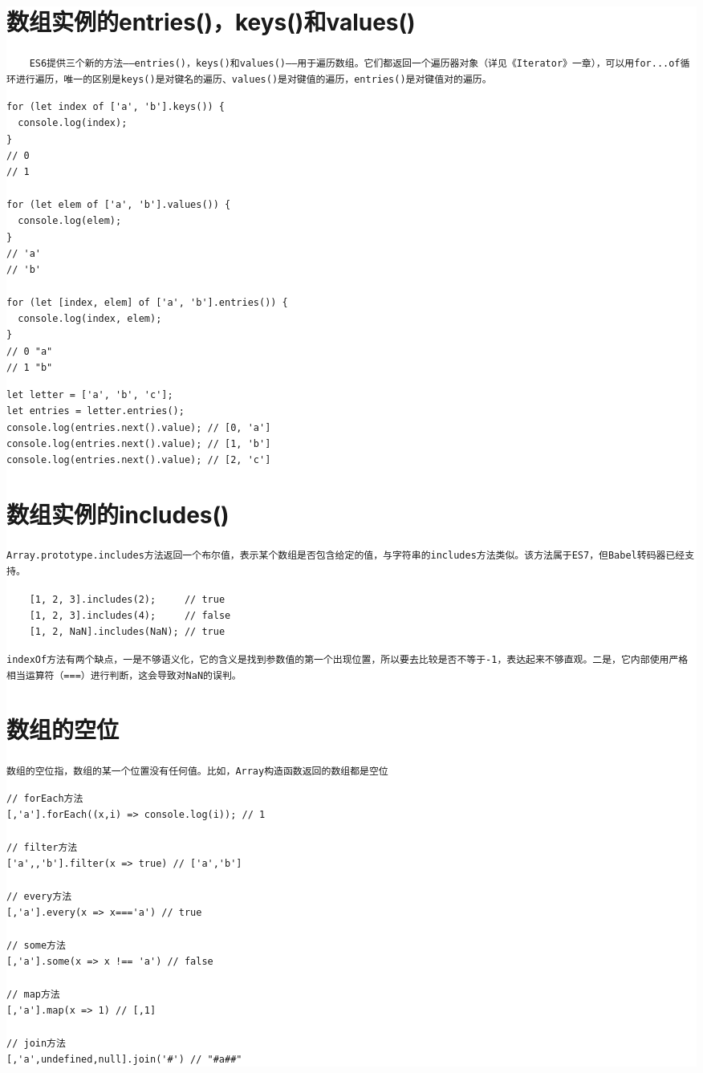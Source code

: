 
# 数组实例的entries()，keys()和values()
 		ES6提供三个新的方法——entries()，keys()和values()——用于遍历数组。它们都返回一个遍历器对象（详见《Iterator》一章），可以用for...of循环进行遍历，唯一的区别是keys()是对键名的遍历、values()是对键值的遍历，entries()是对键值对的遍历。
```
for (let index of ['a', 'b'].keys()) {
  console.log(index);
}
// 0
// 1

for (let elem of ['a', 'b'].values()) {
  console.log(elem);
}
// 'a'
// 'b'

for (let [index, elem] of ['a', 'b'].entries()) {
  console.log(index, elem);
}
// 0 "a"
// 1 "b"
```

```
let letter = ['a', 'b', 'c'];
let entries = letter.entries();
console.log(entries.next().value); // [0, 'a']
console.log(entries.next().value); // [1, 'b']
console.log(entries.next().value); // [2, 'c']
```

# 数组实例的includes()
	Array.prototype.includes方法返回一个布尔值，表示某个数组是否包含给定的值，与字符串的includes方法类似。该方法属于ES7，但Babel转码器已经支持。
```
	[1, 2, 3].includes(2);     // true
	[1, 2, 3].includes(4);     // false
	[1, 2, NaN].includes(NaN); // true
```
	indexOf方法有两个缺点，一是不够语义化，它的含义是找到参数值的第一个出现位置，所以要去比较是否不等于-1，表达起来不够直观。二是，它内部使用严格相当运算符（===）进行判断，这会导致对NaN的误判。

# 数组的空位
	数组的空位指，数组的某一个位置没有任何值。比如，Array构造函数返回的数组都是空位
```
// forEach方法
[,'a'].forEach((x,i) => console.log(i)); // 1

// filter方法
['a',,'b'].filter(x => true) // ['a','b']

// every方法
[,'a'].every(x => x==='a') // true

// some方法
[,'a'].some(x => x !== 'a') // false

// map方法
[,'a'].map(x => 1) // [,1]

// join方法
[,'a',undefined,null].join('#') // "#a##"
```